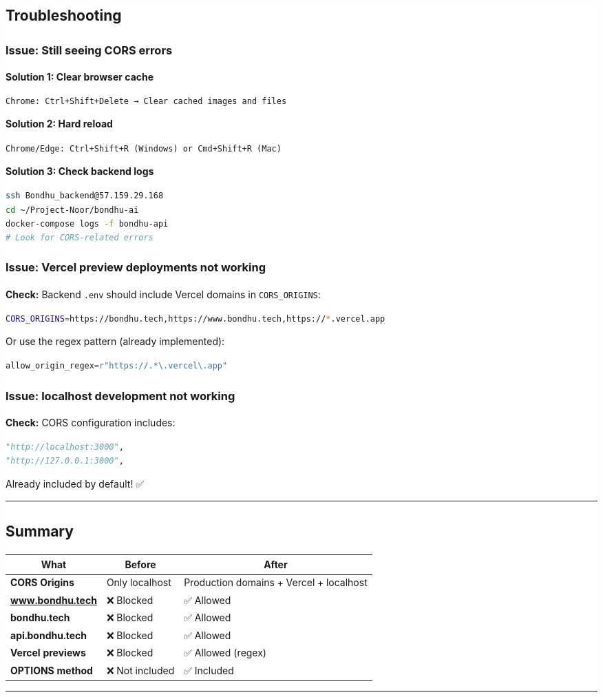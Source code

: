 
## Troubleshooting

### Issue: Still seeing CORS errors

**Solution 1: Clear browser cache**
```
Chrome: Ctrl+Shift+Delete → Clear cached images and files
```

**Solution 2: Hard reload**
```
Chrome/Edge: Ctrl+Shift+R (Windows) or Cmd+Shift+R (Mac)
```

**Solution 3: Check backend logs**
```bash
ssh Bondhu_backend@57.159.29.168
cd ~/Project-Noor/bondhu-ai
docker-compose logs -f bondhu-api
# Look for CORS-related errors
```

### Issue: Vercel preview deployments not working

**Check:** Backend `.env` should include Vercel domains in `CORS_ORIGINS`:
```bash
CORS_ORIGINS=https://bondhu.tech,https://www.bondhu.tech,https://*.vercel.app
```

Or use the regex pattern (already implemented):
```python
allow_origin_regex=r"https://.*\.vercel\.app"
```

### Issue: localhost development not working

**Check:** CORS configuration includes:
```python
"http://localhost:3000",
"http://127.0.0.1:3000",
```

Already included by default! ✅

---

## Summary

| What | Before | After |
|------|--------|-------|
| **CORS Origins** | Only localhost | Production domains + Vercel + localhost |
| **www.bondhu.tech** | ❌ Blocked | ✅ Allowed |
| **bondhu.tech** | ❌ Blocked | ✅ Allowed |
| **api.bondhu.tech** | ❌ Blocked | ✅ Allowed |
| **Vercel previews** | ❌ Blocked | ✅ Allowed (regex) |
| **OPTIONS method** | ❌ Not included | ✅ Included |

---